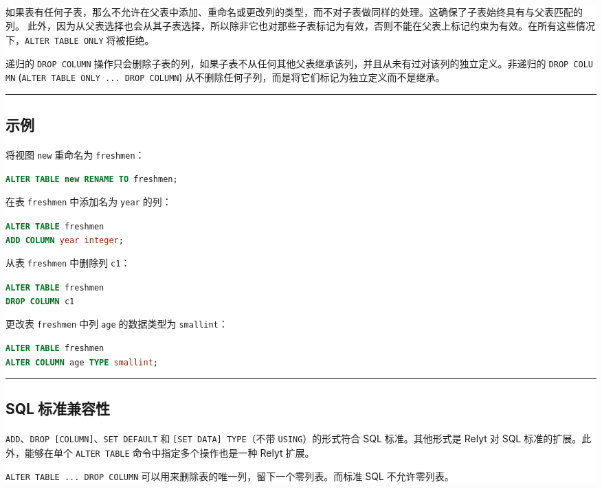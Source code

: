 
如果表有任何子表，那么不允许在父表中添加、重命名或更改列的类型，而不对子表做同样的处理。这确保了子表始终具有与父表匹配的列。 此外，因为从父表选择也会从其子表选择，所以除非它也对那些子表标记为有效，否则不能在父表上标记约束为有效。在所有这些情况下，`ALTER TABLE ONLY` 将被拒绝。

递归的 `DROP COLUMN` 操作只会删除子表的列，如果子表不从任何其他父表继承该列，并且从未有过对该列的独立定义。非递归的 `DROP COLUMN` (`ALTER TABLE ONLY ... DROP COLUMN`) 从不删除任何子列，而是将它们标记为独立定义而不是继承。


---

示例
--------

将视图 `new` 重命名为 `freshmen`：

```sql
ALTER TABLE new RENAME TO freshmen;
```

在表 `freshmen` 中添加名为 `year` 的列：

```sql
ALTER TABLE freshmen
ADD COLUMN year integer;
```

从表 `freshmen` 中删除列 `c1`：

```sql
ALTER TABLE freshmen
DROP COLUMN c1
```

更改表 `freshmen` 中列 `age` 的数据类型为 `smallint`：

```sql
ALTER TABLE freshmen
ALTER COLUMN age TYPE smallint;
```


---

SQL 标准兼容性
-------------

`ADD`、`DROP [COLUMN]`、`SET DEFAULT` 和 `[SET DATA] TYPE`（不带 `USING`）的形式符合 SQL 标准。其他形式是 Relyt 对 SQL 标准的扩展。此外，能够在单个 `ALTER TABLE` 命令中指定多个操作也是一种 Relyt 扩展。

`ALTER TABLE ... DROP COLUMN` 可以用来删除表的唯一列，留下一个零列表。而标准 SQL 不允许零列表。
